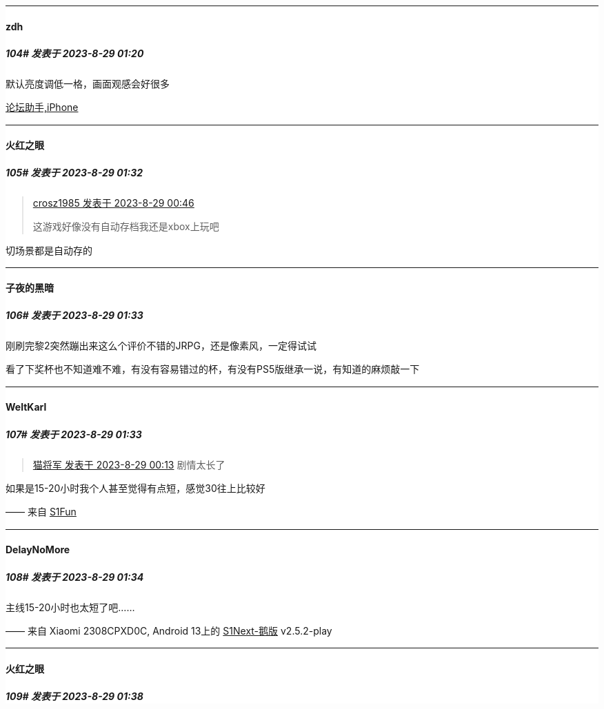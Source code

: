 
*****

####  zdh  
##### 104#       发表于 2023-8-29 01:20

默认亮度调低一格，画面观感会好很多

[论坛助手,iPhone](https://bbs.saraba1st.com/2b/forum.php?mod=viewthread&amp;tid=2029836)


*****

####  火红之眼  
##### 105#       发表于 2023-8-29 01:32

<blockquote><a href="httphttps://bbs.saraba1st.com/2b/forum.php?mod=redirect&amp;goto=findpost&amp;pid=62204413&amp;ptid=2111643" target="_blank">crosz1985 发表于 2023-8-29 00:46</a>

这游戏好像没有自动存档我还是xbox上玩吧</blockquote>
切场景都是自动存的

*****

####  子夜的黑暗  
##### 106#       发表于 2023-8-29 01:33

刚刷完黎2突然蹦出来这么个评价不错的JRPG，还是像素风，一定得试试

看了下奖杯也不知道难不难，有没有容易错过的杯，有没有PS5版继承一说，有知道的麻烦敲一下


*****

####  WeltKarl  
##### 107#       发表于 2023-8-29 01:33

<blockquote><a href="httphttps://bbs.saraba1st.com/2b/forum.php?mod=redirect&amp;goto=findpost&amp;pid=62204120&amp;ptid=2111643" target="_blank">猫将军 发表于 2023-8-29 00:13</a>
剧情太长了</blockquote>
如果是15-20小时我个人甚至觉得有点短，感觉30往上比较好

—— 来自 [S1Fun](https://s1fun.koalcat.com)

*****

####  DelayNoMore  
##### 108#       发表于 2023-8-29 01:34

主线15-20小时也太短了吧……

—— 来自 Xiaomi 2308CPXD0C, Android 13上的 [S1Next-鹅版](https://github.com/ykrank/S1-Next/releases) v2.5.2-play

*****

####  火红之眼  
##### 109#       发表于 2023-8-29 01:38
